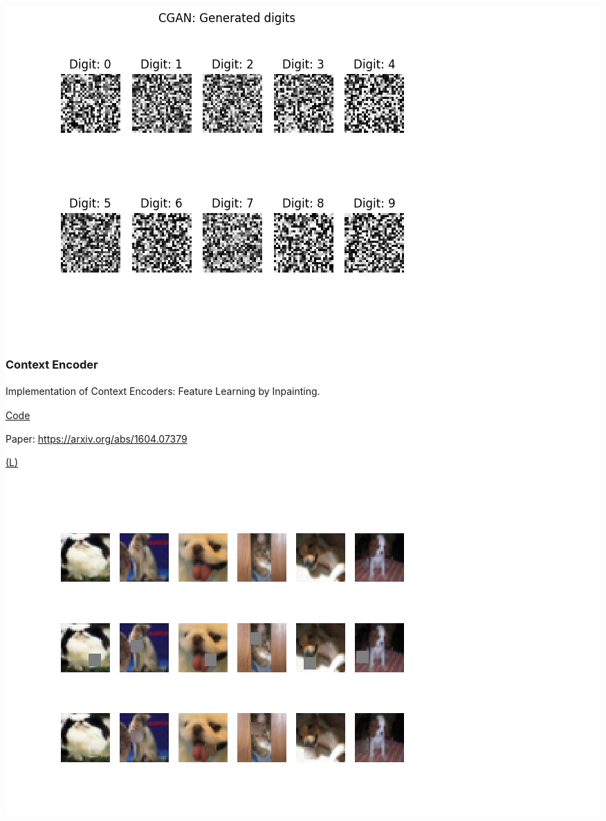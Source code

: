 [![687474703a2f2f6572696b6c696e6465726e6f72656e2e73652f696d616765732f6367616e2e676966.gif](../_resources/f74e5fce30ef4b046e373c25d8e8d06e.gif)](https://camo.githubusercontent.com/6e35c52d78db25763be5b95cfd5962839618a2d6/687474703a2f2f6572696b6c696e6465726e6f72656e2e73652f696d616765732f6367616e2e676966)

### Context Encoder

Implementation of Context Encoders: Feature Learning by Inpainting.

[Code](https://github.com/eriklindernoren/Keras-GAN/blob/master/context_encoder/context_encoder.py)

Paper: https://arxiv.org/abs/1604.07379

 [(L)](https://camo.githubusercontent.com/971e6c68c7b95644d5f266d09f84c9f7c9f53af0/687474703a2f2f6572696b6c696e6465726e6f72656e2e73652f696d616765732f636f6e746578745f656e636f6465722e706e67)

[![687474703a2f2f6572696b6c696e6465726e6f72656e2e73652f696d616765732f636f6e746578745f656e636f6465722e706e67.png](../_resources/88de4c6585a4c5d6782ed1997a980d09.png)](https://camo.githubusercontent.com/971e6c68c7b95644d5f266d09f84c9f7c9f53af0/687474703a2f2f6572696b6c696e6465726e6f72656e2e73652f696d616765732f636f6e746578745f656e636f6465722e706e67)
